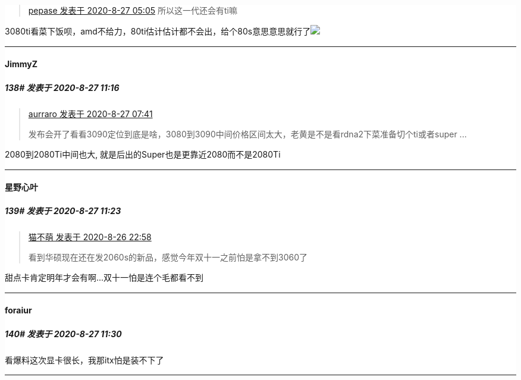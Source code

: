 

<blockquote><a href="httphttps://bbs.saraba1st.com/2b/forum.php?mod=redirect&amp;goto=findpost&amp;pid=48561401&amp;ptid=1956145" target="_blank">pepase 发表于 2020-8-27 05:05</a>
所以这一代还会有ti嘛</blockquote>
3080ti看菜下饭呗，amd不给力，80ti估计估计都不会出，给个80s意思意思就行了<img src="https://static.saraba1st.com/image/smiley/face2017/037.png" referrerpolicy="no-referrer">







-----

####  JimmyZ  
##### 138#       发表于 2020-8-27 11:16



<blockquote><a href="httphttps://bbs.saraba1st.com/2b/forum.php?mod=redirect&amp;goto=findpost&amp;pid=48561667&amp;ptid=1956145" target="_blank">aurraro 发表于 2020-8-27 07:41</a>

发布会开了看看3090定位到底是啥，3080到3090中间价格区间太大，老黄是不是看rdna2下菜准备切个ti或者super ...</blockquote>
2080到2080Ti中间也大, 就是后出的Super也是更靠近2080而不是2080Ti







-----

####  星野心叶  
##### 139#       发表于 2020-8-27 11:23



<blockquote><a href="httphttps://bbs.saraba1st.com/2b/forum.php?mod=redirect&amp;goto=findpost&amp;pid=48559897&amp;ptid=1956145" target="_blank">猫不萌 发表于 2020-8-26 22:58</a>

看到华硕现在还在发2060s的新品，感觉今年双十一之前怕是拿不到3060了</blockquote>
甜点卡肯定明年才会有啊...双十一怕是连个毛都看不到







-----

####  foraiur  
##### 140#       发表于 2020-8-27 11:30




看爆料这次显卡很长，我那itx怕是装不下了







-----
